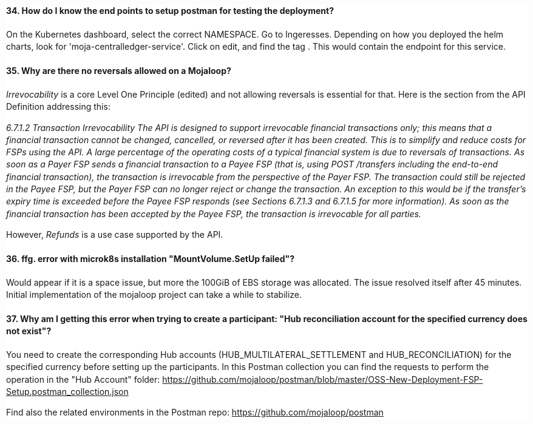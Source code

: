 #### 34. How do I know the end points to setup postman for testing the deployment?

On the Kubernetes dashboard, select the correct NAMESPACE. Go to Ingeresses. Depending on how you deployed the helm charts, look for 'moja-centralledger-service'. Click on edit, and find the tag <HOST>. This would contain the endpoint for this service.

#### 35. Why are there no reversals allowed on a Mojaloop?

*Irrevocability* is a core Level One Principle (edited) and not allowing reversals is essential for that. Here is the section from the API Definition addressing this:

_*6.7.1.2 Transaction Irrevocability*_
_The API is designed to support irrevocable financial transactions only; this means that a financial transaction cannot be changed, cancelled, or reversed after it has been created. This is to simplify and reduce costs for FSPs using the API. A large percentage of the operating costs of a typical financial system is due to reversals of transactions._
_As soon as a Payer FSP sends a financial transaction to a Payee FSP (that is, using POST /transfers including the end-to-end financial transaction), the transaction is irrevocable from the perspective of the Payer FSP. The transaction could still be rejected in the Payee FSP, but the Payer FSP can no longer reject or change the transaction. An exception to this would be if the transfer’s expiry time is exceeded before the Payee FSP responds (see Sections 6.7.1.3 and 6.7.1.5 for more information). As soon as the financial transaction has been accepted by the Payee FSP, the transaction is irrevocable for all parties._

However, *Refunds* is a use case supported by the API.

#### 36. ffg. error with microk8s installation "MountVolume.SetUp failed"?

Would appear if it is a space issue, but more the 100GiB of EBS storage was allocated.
The issue resolved itself after 45 minutes. Initial implementation of the mojaloop project can take a while to stabilize.

#### 37. Why am I getting this error when trying to create a participant: "Hub reconciliation account for the specified currency does not exist"?

You need to create the corresponding Hub accounts (HUB_MULTILATERAL_SETTLEMENT and HUB_RECONCILIATION) for the specified currency before setting up the participants. 
In this Postman collection you can find the requests to perform the operation in the "Hub Account" folder: https://github.com/mojaloop/postman/blob/master/OSS-New-Deployment-FSP-Setup.postman_collection.json

Find also the related environments in the Postman repo: https://github.com/mojaloop/postman
